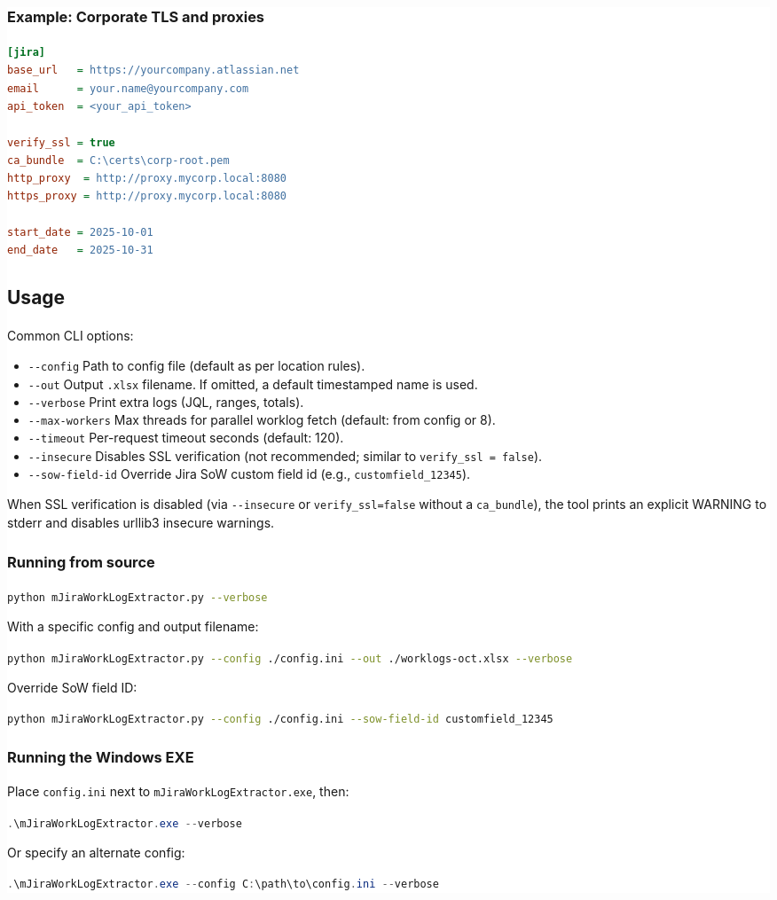 ### Example: Corporate TLS and proxies
```ini
[jira]
base_url   = https://yourcompany.atlassian.net
email      = your.name@yourcompany.com
api_token  = <your_api_token>

verify_ssl = true
ca_bundle  = C:\certs\corp-root.pem
http_proxy  = http://proxy.mycorp.local:8080
https_proxy = http://proxy.mycorp.local:8080

start_date = 2025-10-01
end_date   = 2025-10-31
```

## Usage

Common CLI options:
- `--config` Path to config file (default as per location rules).
- `--out` Output `.xlsx` filename. If omitted, a default timestamped name is used.
- `--verbose` Print extra logs (JQL, ranges, totals).
- `--max-workers` Max threads for parallel worklog fetch (default: from config or 8).
- `--timeout` Per-request timeout seconds (default: 120).
- `--insecure` Disables SSL verification (not recommended; similar to `verify_ssl = false`).
- `--sow-field-id` Override Jira SoW custom field id (e.g., `customfield_12345`).

When SSL verification is disabled (via `--insecure` or `verify_ssl=false` without a `ca_bundle`), the tool prints an explicit WARNING to stderr and disables urllib3 insecure warnings.

### Running from source
```bash
python mJiraWorkLogExtractor.py --verbose
```

With a specific config and output filename:
```bash
python mJiraWorkLogExtractor.py --config ./config.ini --out ./worklogs-oct.xlsx --verbose
```

Override SoW field ID:
```bash
python mJiraWorkLogExtractor.py --config ./config.ini --sow-field-id customfield_12345
```

### Running the Windows EXE
Place `config.ini` next to `mJiraWorkLogExtractor.exe`, then:
```powershell
.\mJiraWorkLogExtractor.exe --verbose
```
Or specify an alternate config:
```powershell
.\mJiraWorkLogExtractor.exe --config C:\path\to\config.ini --verbose
```
